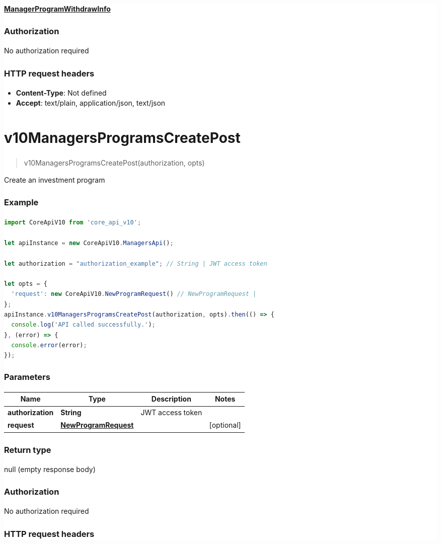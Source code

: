 [**ManagerProgramWithdrawInfo**](ManagerProgramWithdrawInfo.md)

### Authorization

No authorization required

### HTTP request headers

 - **Content-Type**: Not defined
 - **Accept**: text/plain, application/json, text/json

<a name="v10ManagersProgramsCreatePost"></a>
# **v10ManagersProgramsCreatePost**
> v10ManagersProgramsCreatePost(authorization, opts)

Create an investment program

### Example
```javascript
import CoreApiV10 from 'core_api_v10';

let apiInstance = new CoreApiV10.ManagersApi();

let authorization = "authorization_example"; // String | JWT access token

let opts = { 
  'request': new CoreApiV10.NewProgramRequest() // NewProgramRequest | 
};
apiInstance.v10ManagersProgramsCreatePost(authorization, opts).then(() => {
  console.log('API called successfully.');
}, (error) => {
  console.error(error);
});

```

### Parameters

Name | Type | Description  | Notes
------------- | ------------- | ------------- | -------------
 **authorization** | **String**| JWT access token | 
 **request** | [**NewProgramRequest**](NewProgramRequest.md)|  | [optional] 

### Return type

null (empty response body)

### Authorization

No authorization required

### HTTP request headers
